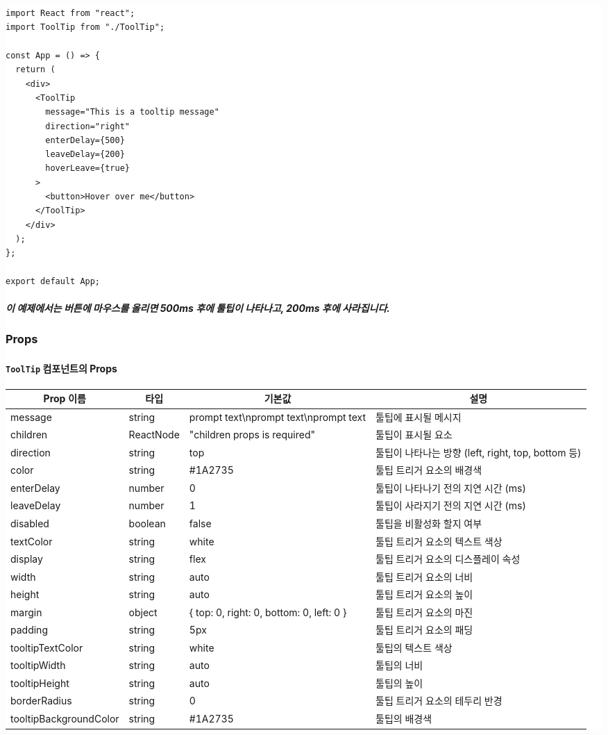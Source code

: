 #

```tsx
import React from "react";
import ToolTip from "./ToolTip";

const App = () => {
  return (
    <div>
      <ToolTip
        message="This is a tooltip message"
        direction="right"
        enterDelay={500}
        leaveDelay={200}
        hoverLeave={true}
      >
        <button>Hover over me</button>
      </ToolTip>
    </div>
  );
};

export default App;
```

##### 이 예제에서는 버튼에 마우스를 올리면 500ms 후에 툴팁이 나타나고, 200ms 후에 사라집니다.

### Props

#### `ToolTip` 컴포넌트의 Props

| Prop 이름              | 타입      | 기본값                                   | 설명                                                          |
| ---------------------- | --------- | ---------------------------------------- | ------------------------------------------------------------- |
| message                | string    | prompt text\nprompt text\nprompt text    | 툴팁에 표시될 메시지                                          |
| children               | ReactNode | "children props is required"             | 툴팁이 표시될 요소                                            |
| direction              | string    | top                                      | 툴팁이 나타나는 방향 (left, right, top, bottom 등)            |
| color                  | string    | #1A2735                                  | 툴팁 트리거 요소의 배경색                                     |
| enterDelay             | number    | 0                                        | 툴팁이 나타나기 전의 지연 시간 (ms)                           |
| leaveDelay             | number    | 1                                        | 툴팁이 사라지기 전의 지연 시간 (ms)                           |
| disabled               | boolean   | false                                    | 툴팁을 비활성화 할지 여부                                     |
| textColor              | string    | white                                    | 툴팁 트리거 요소의 텍스트 색상                                |
| display                | string    | flex                                     | 툴팁 트리거 요소의 디스플레이 속성                            |
| width                  | string    | auto                                     | 툴팁 트리거 요소의 너비                                       |
| height                 | string    | auto                                     | 툴팁 트리거 요소의 높이                                       |
| margin                 | object    | { top: 0, right: 0, bottom: 0, left: 0 } | 툴팁 트리거 요소의 마진                                       |
| padding                | string    | 5px                                      | 툴팁 트리거 요소의 패딩                                       |
| tooltipTextColor       | string    | white                                    | 툴팁의 텍스트 색상                                            |
| tooltipWidth           | string    | auto                                     | 툴팁의 너비                                                   |
| tooltipHeight          | string    | auto                                     | 툴팁의 높이                                                   |
| borderRadius           | string    | 0                                        | 툴팁 트리거 요소의 테두리 반경                                |
| tooltipBackgroundColor | string    | #1A2735                                  | 툴팁의 배경색                                                 |